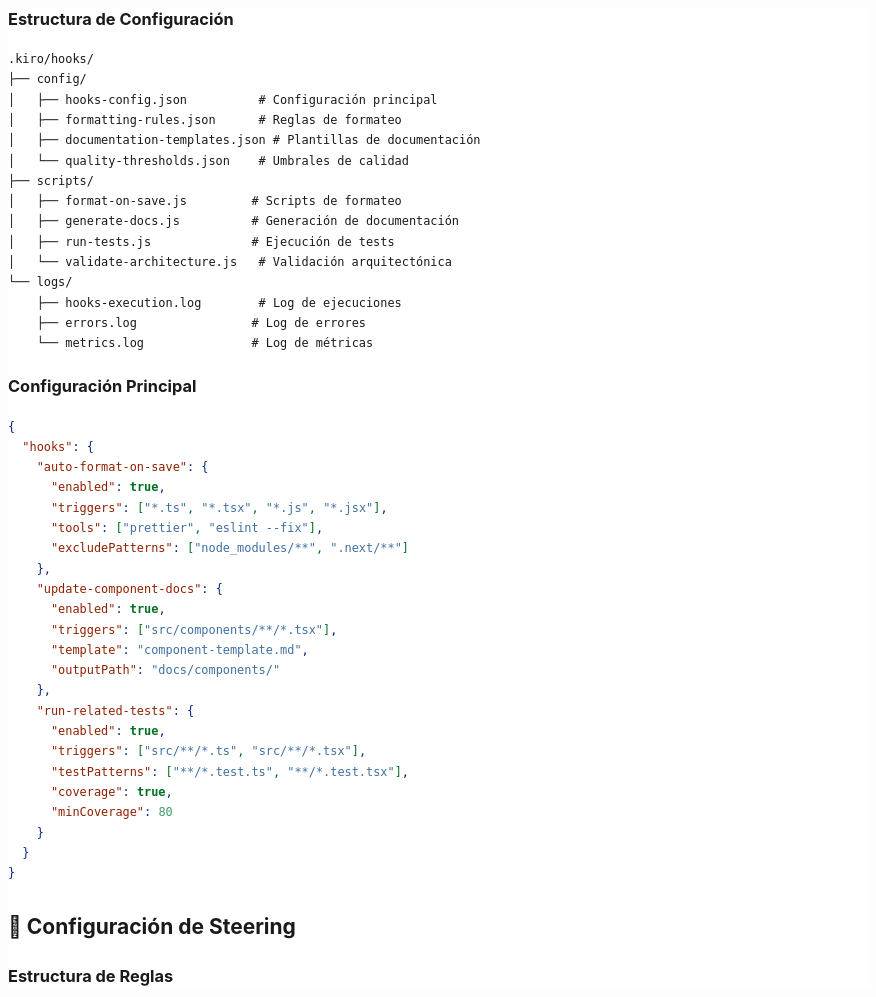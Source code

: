 ### Estructura de Configuración

```
.kiro/hooks/
├── config/
│   ├── hooks-config.json          # Configuración principal
│   ├── formatting-rules.json      # Reglas de formateo
│   ├── documentation-templates.json # Plantillas de documentación
│   └── quality-thresholds.json    # Umbrales de calidad
├── scripts/
│   ├── format-on-save.js         # Scripts de formateo
│   ├── generate-docs.js          # Generación de documentación
│   ├── run-tests.js              # Ejecución de tests
│   └── validate-architecture.js   # Validación arquitectónica
└── logs/
    ├── hooks-execution.log        # Log de ejecuciones
    ├── errors.log                # Log de errores
    └── metrics.log               # Log de métricas
```

### Configuración Principal

```json
{
  "hooks": {
    "auto-format-on-save": {
      "enabled": true,
      "triggers": ["*.ts", "*.tsx", "*.js", "*.jsx"],
      "tools": ["prettier", "eslint --fix"],
      "excludePatterns": ["node_modules/**", ".next/**"]
    },
    "update-component-docs": {
      "enabled": true,
      "triggers": ["src/components/**/*.tsx"],
      "template": "component-template.md",
      "outputPath": "docs/components/"
    },
    "run-related-tests": {
      "enabled": true,
      "triggers": ["src/**/*.ts", "src/**/*.tsx"],
      "testPatterns": ["**/*.test.ts", "**/*.test.tsx"],
      "coverage": true,
      "minCoverage": 80
    }
  }
}
```

## 🎯 Configuración de Steering

### Estructura de Reglas
